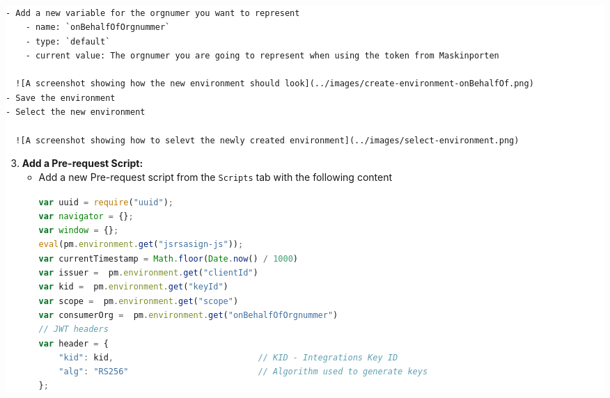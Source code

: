     - Add a new variable for the orgnumer you want to represent
        - name: `onBehalfOfOrgnummer`
        - type: `default`
        - current value: The orgnumer you are going to represent when using the token from Maskinporten

      ![A screenshot showing how the new environment should look](../images/create-environment-onBehalfOf.png)
    - Save the environment
    - Select the new environment

      ![A screenshot showing how to selevt the newly created environment](../images/select-environment.png)
3. **Add a Pre-request Script:**
    - Add a new Pre-request script from the `Scripts` tab with the following content
        ```javascript
        var uuid = require("uuid");
        var navigator = {};
        var window = {};
        eval(pm.environment.get("jsrsasign-js"));
        var currentTimestamp = Math.floor(Date.now() / 1000)
        var issuer =  pm.environment.get("clientId")
        var kid =  pm.environment.get("keyId")
        var scope =  pm.environment.get("scope")
        var consumerOrg =  pm.environment.get("onBehalfOfOrgnummer")
        // JWT headers
        var header = {
            "kid": kid,                             // KID - Integrations Key ID
            "alg": "RS256"                          // Algorithm used to generate keys
        };